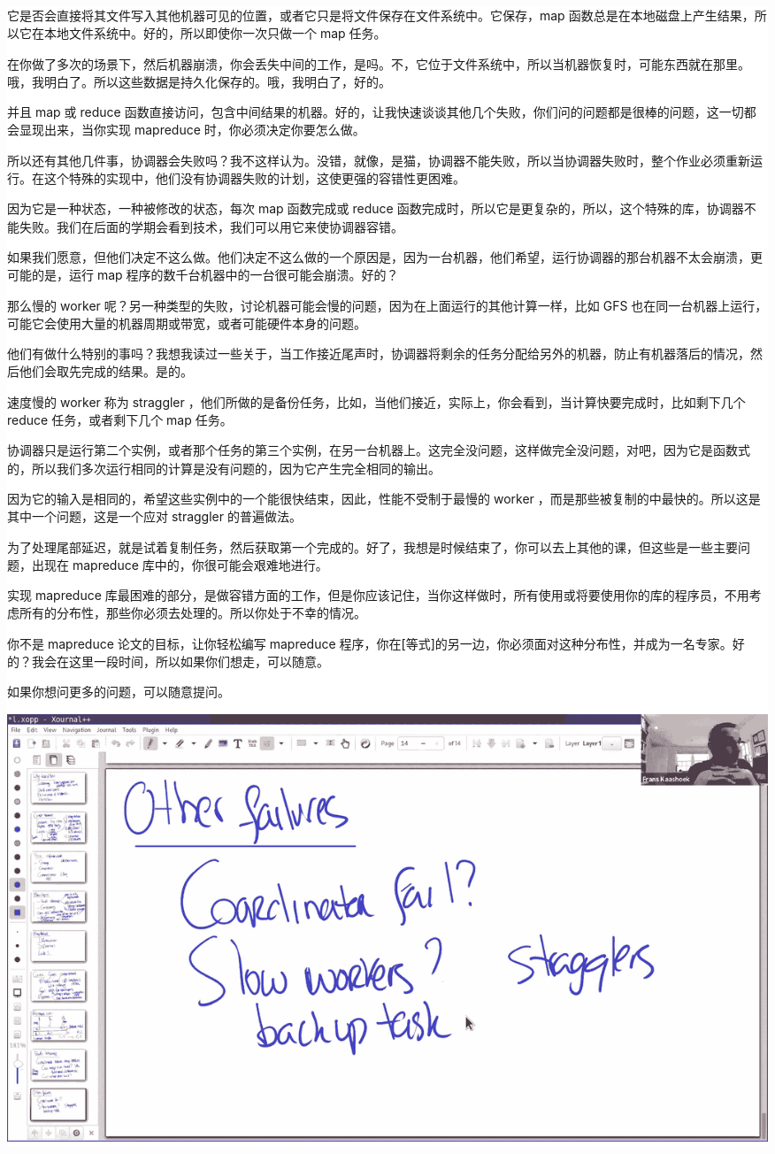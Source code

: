 它是否会直接将其文件写入其他机器可见的位置，或者它只是将文件保存在文件系统中。它保存，map 函数总是在本地磁盘上产生结果，所以它在本地文件系统中。好的，所以即使你一次只做一个 map 任务。

在你做了多次的场景下，然后机器崩溃，你会丢失中间的工作，是吗。不，它位于文件系统中，所以当机器恢复时，可能东西就在那里。哦，我明白了。所以这些数据是持久化保存的。哦，我明白了，好的。

并且 map 或 reduce 函数直接访问，包含中间结果的机器。好的，让我快速谈谈其他几个失败，你们问的问题都是很棒的问题，这一切都会显现出来，当你实现 mapreduce 时，你必须决定你要怎么做。

所以还有其他几件事，协调器会失败吗？我不这样认为。没错，就像，是猫，协调器不能失败，所以当协调器失败时，整个作业必须重新运行。在这个特殊的实现中，他们没有协调器失败的计划，这使更强的容错性更困难。

因为它是一种状态，一种被修改的状态，每次 map 函数完成或 reduce 函数完成时，所以它是更复杂的，所以，这个特殊的库，协调器不能失败。我们在后面的学期会看到技术，我们可以用它来使协调器容错。

如果我们愿意，但他们决定不这么做。他们决定不这么做的一个原因是，因为一台机器，他们希望，运行协调器的那台机器不太会崩溃，更可能的是，运行 map 程序的数千台机器中的一台很可能会崩溃。好的？

那么慢的 worker 呢？另一种类型的失败，讨论机器可能会慢的问题，因为在上面运行的其他计算一样，比如 GFS 也在同一台机器上运行，可能它会使用大量的机器周期或带宽，或者可能硬件本身的问题。

他们有做什么特别的事吗？我想我读过一些关于，当工作接近尾声时，协调器将剩余的任务分配给另外的机器，防止有机器落后的情况，然后他们会取先完成的结果。是的。

速度慢的 worker 称为 straggler ，他们所做的是备份任务，比如，当他们接近，实际上，你会看到，当计算快要完成时，比如剩下几个 reduce 任务，或者剩下几个 map 任务。

协调器只是运行第二个实例，或者那个任务的第三个实例，在另一台机器上。这完全没问题，这样做完全没问题，对吧，因为它是函数式的，所以我们多次运行相同的计算是没有问题的，因为它产生完全相同的输出。

因为它的输入是相同的，希望这些实例中的一个能很快结束，因此，性能不受制于最慢的 worker ，而是那些被复制的中最快的。所以这是其中一个问题，这是一个应对 straggler 的普遍做法。

为了处理尾部延迟，就是试着复制任务，然后获取第一个完成的。好了，我想是时候结束了，你可以去上其他的课，但这些是一些主要问题，出现在 mapreduce 库中的，你很可能会艰难地进行。

实现 mapreduce 库最困难的部分，是做容错方面的工作，但是你应该记住，当你这样做时，所有使用或将要使用你的库的程序员，不用考虑所有的分布性，那些你必须去处理的。所以你处于不幸的情况。

你不是 mapreduce 论文的目标，让你轻松编写 mapreduce 程序，你在[等式]的另一边，你必须面对这种分布性，并成为一名专家。好的？我会在这里一段时间，所以如果你们想走，可以随意。

如果你想问更多的问题，可以随意提问。

![](img/a8a316345ffe3a265147d0d4ccc47d2b_35.png)